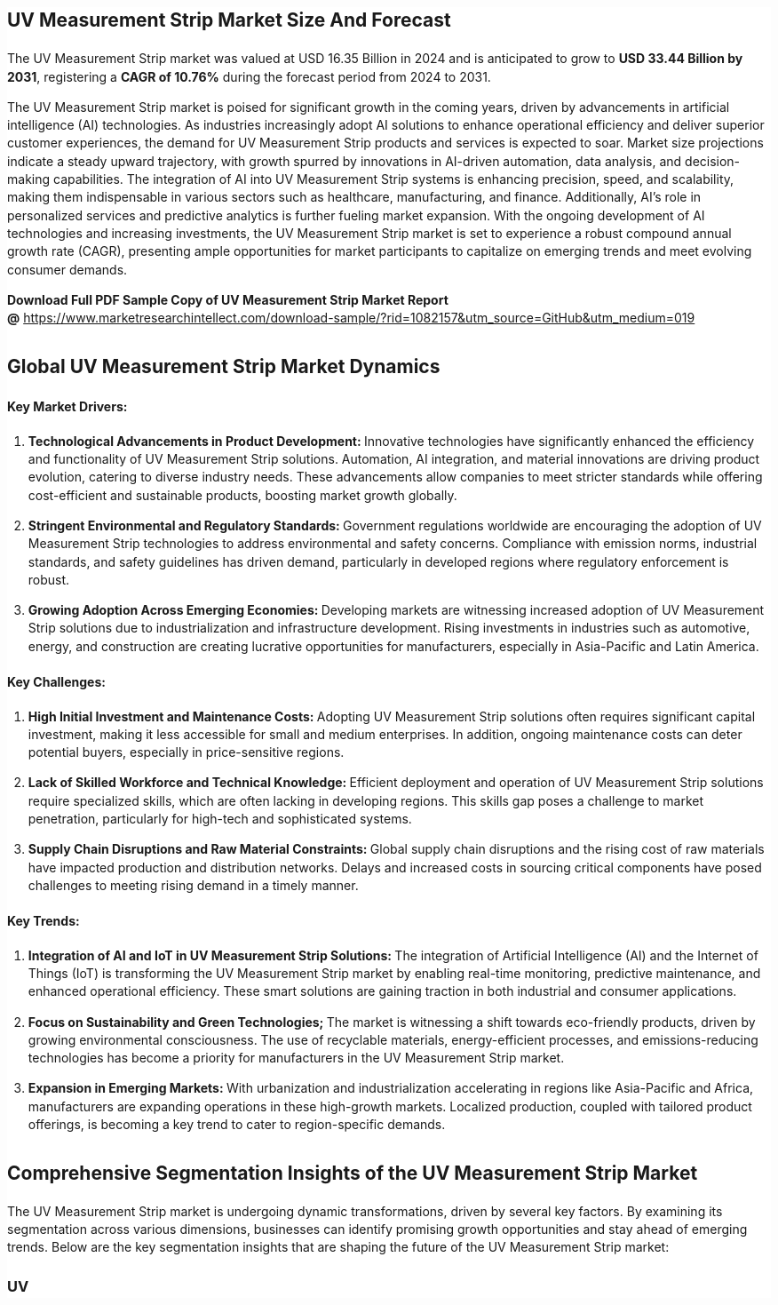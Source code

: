 <h2>UV Measurement Strip Market Size And Forecast</h2><p>The UV Measurement Strip market was valued at USD 16.35 Billion in 2024 and is anticipated to grow to <strong>USD 33.44 Billion by 2031</strong>, registering a <strong>CAGR of 10.76%</strong> during the forecast period from 2024 to 2031.</p><p>The UV Measurement Strip market is poised for significant growth in the coming years, driven by advancements in artificial intelligence (AI) technologies. As industries increasingly adopt AI solutions to enhance operational efficiency and deliver superior customer experiences, the demand for UV Measurement Strip products and services is expected to soar. Market size projections indicate a steady upward trajectory, with growth spurred by innovations in AI-driven automation, data analysis, and decision-making capabilities. The integration of AI into UV Measurement Strip systems is enhancing precision, speed, and scalability, making them indispensable in various sectors such as healthcare, manufacturing, and finance. Additionally, AI’s role in personalized services and predictive analytics is further fueling market expansion. With the ongoing development of AI technologies and increasing investments, the UV Measurement Strip market is set to experience a robust compound annual growth rate (CAGR), presenting ample opportunities for market participants to capitalize on emerging trends and meet evolving consumer demands.</p><p><strong>Download Full PDF Sample Copy of UV Measurement Strip Market Report @</strong>&nbsp;<a href="https://www.marketresearchintellect.com/download-sample/?rid=1082157&amp;utm_source=GitHub&amp;utm_medium=019">https://www.marketresearchintellect.com/download-sample/?rid=1082157&amp;utm_source=GitHub&amp;utm_medium=019</a></p><h2>Global UV Measurement Strip Market Dynamics</h2><h4><strong>Key Market Drivers:</strong></h4><ol><li><p><strong>Technological Advancements in Product Development:&nbsp;</strong>Innovative technologies have significantly enhanced the efficiency and functionality of UV Measurement Strip solutions. Automation, AI integration, and material innovations are driving product evolution, catering to diverse industry needs. These advancements allow companies to meet stricter standards while offering cost-efficient and sustainable products, boosting market growth globally.</p></li><li><p><strong>Stringent Environmental and Regulatory Standards:&nbsp;</strong>Government regulations worldwide are encouraging the adoption of UV Measurement Strip technologies to address environmental and safety concerns. Compliance with emission norms, industrial standards, and safety guidelines has driven demand, particularly in developed regions where regulatory enforcement is robust.</p></li><li><p><strong>Growing Adoption Across Emerging Economies:&nbsp;</strong>Developing markets are witnessing increased adoption of UV Measurement Strip solutions due to industrialization and infrastructure development. Rising investments in industries such as automotive, energy, and construction are creating lucrative opportunities for manufacturers, especially in Asia-Pacific and Latin America.</p></li></ol><h4><strong>Key Challenges:</strong></h4><ol><li><p><strong>High Initial Investment and Maintenance Costs:&nbsp;</strong>Adopting UV Measurement Strip solutions often requires significant capital investment, making it less accessible for small and medium enterprises. In addition, ongoing maintenance costs can deter potential buyers, especially in price-sensitive regions.</p></li><li><p><strong>Lack of Skilled Workforce and Technical Knowledge:&nbsp;</strong>Efficient deployment and operation of UV Measurement Strip solutions require specialized skills, which are often lacking in developing regions. This skills gap poses a challenge to market penetration, particularly for high-tech and sophisticated systems.</p></li><li><p><strong>Supply Chain Disruptions and Raw Material Constraints:&nbsp;</strong>Global supply chain disruptions and the rising cost of raw materials have impacted production and distribution networks. Delays and increased costs in sourcing critical components have posed challenges to meeting rising demand in a timely manner.</p></li></ol><h4><strong>Key Trends:</strong></h4><ol><li><p><strong>Integration of AI and IoT in UV Measurement Strip Solutions:&nbsp;</strong>The integration of Artificial Intelligence (AI) and the Internet of Things (IoT) is transforming the UV Measurement Strip market by enabling real-time monitoring, predictive maintenance, and enhanced operational efficiency. These smart solutions are gaining traction in both industrial and consumer applications.</p></li><li><p><strong>Focus on Sustainability and Green Technologies;&nbsp;</strong>The market is witnessing a shift towards eco-friendly products, driven by growing environmental consciousness. The use of recyclable materials, energy-efficient processes, and emissions-reducing technologies has become a priority for manufacturers in the UV Measurement Strip market.</p></li><li><p><strong>Expansion in Emerging Markets:&nbsp;</strong>With urbanization and industrialization accelerating in regions like Asia-Pacific and Africa, manufacturers are expanding operations in these high-growth markets. Localized production, coupled with tailored product offerings, is becoming a key trend to cater to region-specific demands.</p></li></ol><div class="article-main__content" data-test-id="publishing-text-block"><h2>Comprehensive Segmentation Insights of the UV Measurement Strip Market</h2><p>The UV Measurement Strip market is undergoing dynamic transformations, driven by several key factors. By examining its segmentation across various dimensions, businesses can identify promising growth opportunities and stay ahead of emerging trends. Below are the key segmentation insights that are shaping the future of the UV Measurement Strip market:</p><h3><strong>UV